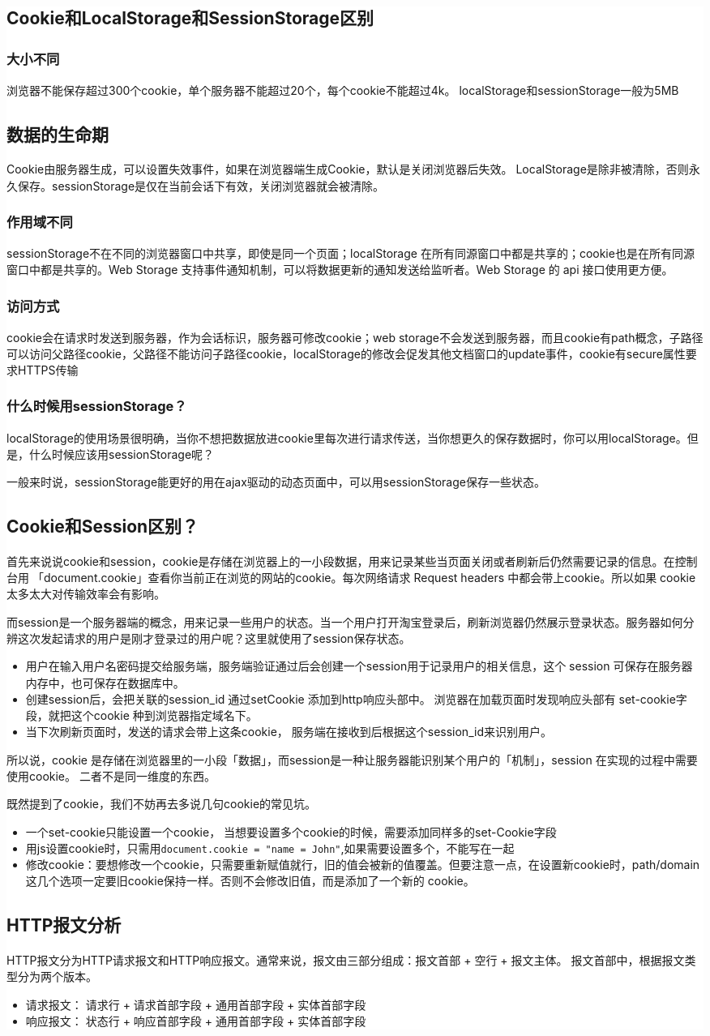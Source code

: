 ## Cookie和LocalStorage和SessionStorage区别

### 大小不同

浏览器不能保存超过300个cookie，单个服务器不能超过20个，每个cookie不能超过4k。 localStorage和sessionStorage一般为5MB

## 数据的生命期

Cookie由服务器生成，可以设置失效事件，如果在浏览器端生成Cookie，默认是关闭浏览器后失效。 LocalStorage是除非被清除，否则永久保存。sessionStorage是仅在当前会话下有效，关闭浏览器就会被清除。
### 作用域不同
sessionStorage不在不同的浏览器窗口中共享，即使是同一个页面；localStorage 在所有同源窗口中都是共享的；cookie也是在所有同源窗口中都是共享的。Web Storage 支持事件通知机制，可以将数据更新的通知发送给监听者。Web Storage 的 api 接口使用更方便。
### 访问方式
cookie会在请求时发送到服务器，作为会话标识，服务器可修改cookie；web storage不会发送到服务器，而且cookie有path概念，子路径可以访问父路径cookie，父路径不能访问子路径cookie，localStorage的修改会促发其他文档窗口的update事件，cookie有secure属性要求HTTPS传输

### 什么时候用sessionStorage？
localStorage的使用场景很明确，当你不想把数据放进cookie里每次进行请求传送，当你想更久的保存数据时，你可以用localStorage。但是，什么时候应该用sessionStorage呢？

一般来时说，sessionStorage能更好的用在ajax驱动的动态页面中，可以用sessionStorage保存一些状态。

## Cookie和Session区别？


首先来说说cookie和session，cookie是存储在浏览器上的一小段数据，用来记录某些当页面关闭或者刷新后仍然需要记录的信息。在控制台用 「document.cookie」查看你当前正在浏览的网站的cookie。每次网络请求 Request headers 中都会带上cookie。所以如果 cookie 太多太大对传输效率会有影响。

而session是一个服务器端的概念，用来记录一些用户的状态。当一个用户打开淘宝登录后，刷新浏览器仍然展示登录状态。服务器如何分辨这次发起请求的用户是刚才登录过的用户呢？这里就使用了session保存状态。
- 用户在输入用户名密码提交给服务端，服务端验证通过后会创建一个session用于记录用户的相关信息，这个 session 可保存在服务器内存中，也可保存在数据库中。
- 创建session后，会把关联的session_id 通过setCookie 添加到http响应头部中。
浏览器在加载页面时发现响应头部有 set-cookie字段，就把这个cookie 种到浏览器指定域名下。
- 当下次刷新页面时，发送的请求会带上这条cookie， 服务端在接收到后根据这个session_id来识别用户。

所以说，cookie 是存储在浏览器里的一小段「数据」，而session是一种让服务器能识别某个用户的「机制」，session 在实现的过程中需要使用cookie。 二者不是同一维度的东西。

既然提到了cookie，我们不妨再去多说几句cookie的常见坑。

- 一个set-cookie只能设置一个cookie， 当想要设置多个cookie的时候，需要添加同样多的set-Cookie字段
-  用js设置cookie时，只需用`document.cookie = "name = John"`,如果需要设置多个，不能写在一起
- 修改cookie：要想修改一个cookie，只需要重新赋值就行，旧的值会被新的值覆盖。但要注意一点，在设置新cookie时，path/domain这几个选项一定要旧cookie保持一样。否则不会修改旧值，而是添加了一个新的 cookie。

## HTTP报文分析
HTTP报文分为HTTP请求报文和HTTP响应报文。通常来说，报文由三部分组成：报文首部 + 空行 + 报文主体。
报文首部中，根据报文类型分为两个版本。
- 请求报文： 请求行 + 请求首部字段 + 通用首部字段 + 实体首部字段
- 响应报文： 状态行 + 响应首部字段 + 通用首部字段 + 实体首部字段
